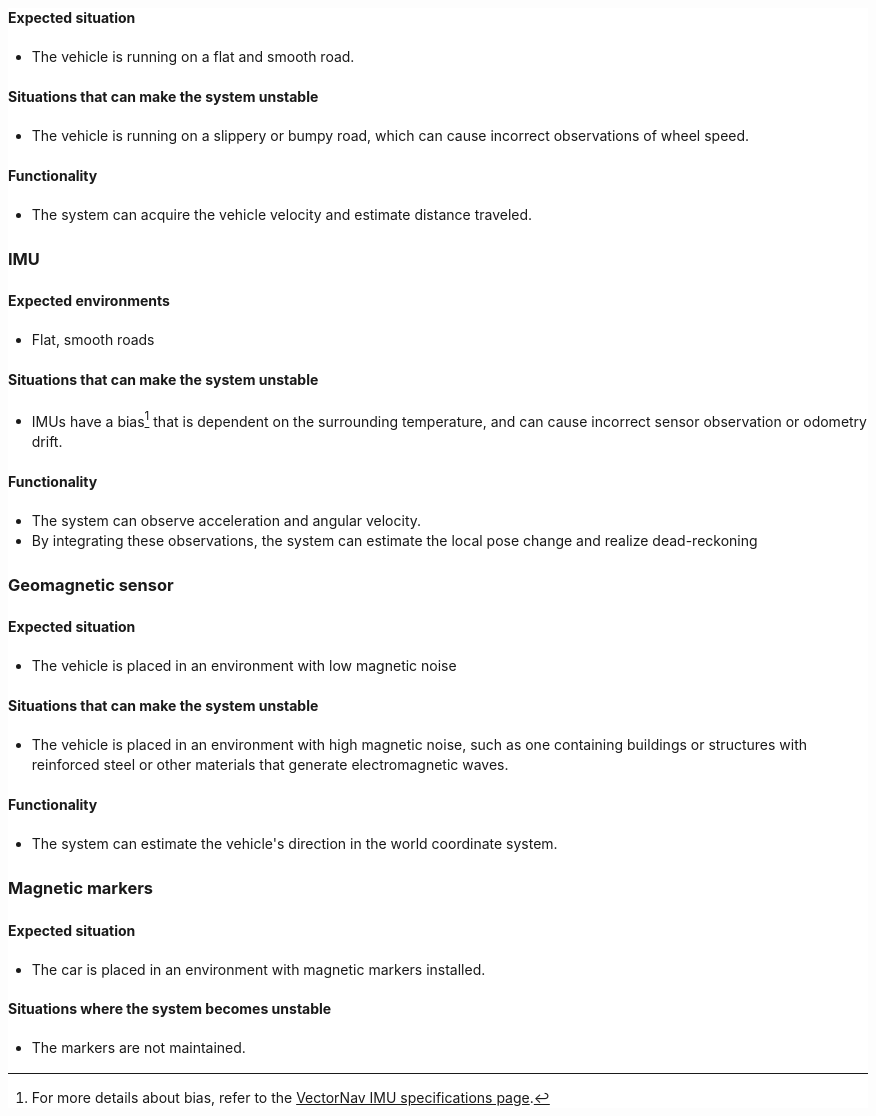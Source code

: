 #### Expected situation

- The vehicle is running on a flat and smooth road.

#### Situations that can make the system unstable

- The vehicle is running on a slippery or bumpy road, which can cause incorrect observations of wheel speed.

#### Functionality

- The system can acquire the vehicle velocity and estimate distance traveled.

### IMU

#### Expected environments

- Flat, smooth roads

#### Situations that can make the system unstable

- IMUs have a bias[^1] that is dependent on the surrounding temperature, and can cause incorrect sensor observation or odometry drift.

[^1]: For more details about bias, refer to the [VectorNav IMU specifications page](https://www.vectornav.com/resources/inertial-navigation-primer/specifications--and--error-budgets/specs-imuspecs).

#### Functionality

- The system can observe acceleration and angular velocity.
- By integrating these observations, the system can estimate the local pose change and realize dead-reckoning

### Geomagnetic sensor

#### Expected situation

- The vehicle is placed in an environment with low magnetic noise

#### Situations that can make the system unstable

- The vehicle is placed in an environment with high magnetic noise, such as one containing buildings or structures with reinforced steel or other materials that generate electromagnetic waves.

#### Functionality

- The system can estimate the vehicle's direction in the world coordinate system.

### Magnetic markers

#### Expected situation

- The car is placed in an environment with magnetic markers installed.

#### Situations where the system becomes unstable

- The markers are not maintained.
